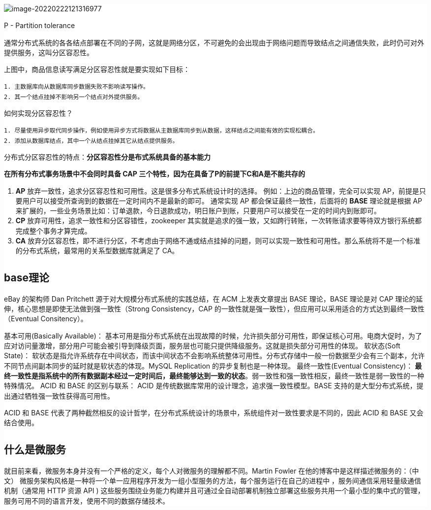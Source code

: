 ![image-20220222121316977](C:\Users\heziyi6\AppData\Roaming\Typora\typora-user-images\image-20220222121316977.png)

P - Partition tolerance

通常分布式系统的各各结点部署在不同的子网，这就是网络分区，不可避免的会出现由于网络问题而导致结点之间通信失败，此时仍可对外提供服务，这叫分区容忍性。

上图中，商品信息读写满足分区容忍性就是要实现如下目标：

```text
1. 主数据库向从数据库同步数据失败不影响读写操作。
2. 其一个结点挂掉不影响另一个结点对外提供服务。
```

如何实现分区容忍性？

```text
1. 尽量使用异步取代同步操作，例如使用异步方式将数据从主数据库同步到从数据，这样结点之间能有效的实现松耦合。
2. 添加从数据库结点，其中一个从结点挂掉其它从结点提供服务。
```

分布式分区容忍性的特点：**分区容忍性分是布式系统具备的基本能力**



**在所有分布式事务场景中不会同时具备 CAP 三个特性，因为在具备了P的前提下C和A是不能共存的**

1. **AP**
   放弃一致性，追求分区容忍性和可用性。这是很多分布式系统设计时的选择。
   例如：上边的商品管理，完全可以实现 AP，前提是只要用户可以接受所查询到的数据在一定时间内不是最新的即可。
   通常实现 AP 都会保证最终一致性，后面将的 **BASE** 理论就是根据 AP 来扩展的，一些业务场景比如：订单退款，今日退款成功，明日账户到账，只要用户可以接受在一定的时间内到账即可。
2. **CP**
   放弃可用性，追求一致性和分区容错性，zookeeper 其实就是追求的强一致，又如跨行转账，一次转账请求要等待双方银行系统都完成整个事务才算完成。
3. **CA**
   放弃分区容忍性，即不进行分区，不考虑由于网络不通或结点挂掉的问题，则可以实现一致性和可用性。那么系统将不是一个标准的分布式系统，最常用的关系型数据库就满足了 CA。

## base理论

eBay 的架构师 Dan Pritchett 源于对大规模分布式系统的实践总结，在 ACM 上发表文章提出 BASE 理论，BASE 理论是对 CAP 理论的延伸，核心思想是即使无法做到强一致性（Strong Consistency，CAP 的一致性就是强一致性），但应用可以采用适合的方式达到最终一致性（Eventual Consitency）。

基本可用(Basically Available)： 基本可用是指分布式系统在出现故障的时候，允许损失部分可用性，即保证核心可用。电商大促时，为了应对访问量激增，部分用户可能会被引导到降级页面，服务层也可能只提供降级服务。这就是损失部分可用性的体现。
软状态(Soft State)： 软状态是指允许系统存在中间状态，而该中间状态不会影响系统整体可用性。分布式存储中一般一份数据至少会有三个副本，允许不同节点间副本同步的延时就是软状态的体现。MySQL Replication 的异步复制也是一种体现。
最终一致性(Eventual Consistency)： **最终一致性是指系统中的所有数据副本经过一定时间后，最终能够达到一致的状态**。弱一致性和强一致性相反，最终一致性是弱一致性的一种特殊情况。
ACID 和 BASE 的区别与联系：
ACID 是传统数据库常用的设计理念，追求强一致性模型。BASE 支持的是大型分布式系统，提出通过牺牲强一致性获得高可用性。

ACID 和 BASE 代表了两种截然相反的设计哲学，在分布式系统设计的场景中，系统组件对一致性要求是不同的，因此 ACID 和 BASE 又会结合使用。


## 什么是微服务

就目前来看，微服务本身并没有一个严格的定义，每个人对微服务的理解都不同。Martin Fowler 在他的博客中是这样描述微服务的：（中文）
微服务架构风格是一种将一个单一应用程序开发为一组小型服务的方法，每个服务运行在自己的进程中 ，服务间通信采用轻量级通信机制（通常用 HTTP 资源 API ) 这些服务围绕业务能力构建并且可通过全自动部署机制独立部署这些服务共用一个最小型的集中式的管理，服务可用不同的语言开发，使用不同的数据存储技术。
